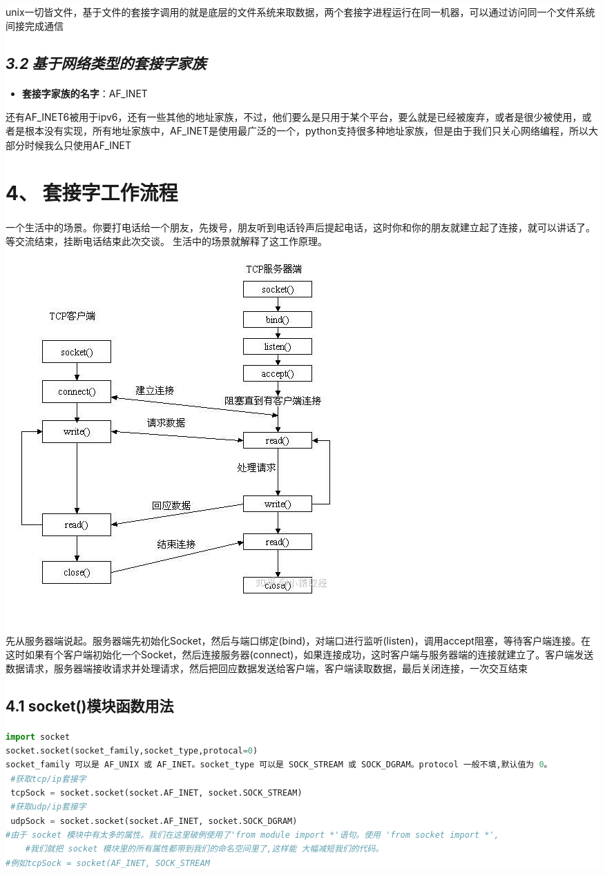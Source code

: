 unix一切皆文件，基于文件的套接字调用的就是底层的文件系统来取数据，两个套接字进程运行在同一机器，可以通过访问同一个文件系统间接完成通信

## ***3.2 基于网络类型的套接字家族***

- **套接字家族的名字**：AF_INET

还有AF_INET6被用于ipv6，还有一些其他的地址家族，不过，他们要么是只用于某个平台，要么就是已经被废弃，或者是很少被使用，或者是根本没有实现，所有地址家族中，AF_INET是使用最广泛的一个，python支持很多种地址家族，但是由于我们只关心网络编程，所以大部分时候我么只使用AF_INET

# 4、 套接字工作流程

​ 一个生活中的场景。你要打电话给一个朋友，先拨号，朋友听到电话铃声后提起电话，这时你和你的朋友就建立起了连接，就可以讲话了。等交流结束，挂断电话结束此次交谈。 生活中的场景就解释了这工作原理。

![](images/WEBRESOURCEa0a8257bbcba8e76cd2429282bc1bba8stickPicture.png)

​ 

先从服务器端说起。服务器端先初始化Socket，然后与端口绑定(bind)，对端口进行监听(listen)，调用accept阻塞，等待客户端连接。在这时如果有个客户端初始化一个Socket，然后连接服务器(connect)，如果连接成功，这时客户端与服务器端的连接就建立了。客户端发送数据请求，服务器端接收请求并处理请求，然后把回应数据发送给客户端，客户端读取数据，最后关闭连接，一次交互结束

## **4.1 socket()模块函数用法**

```python
import socket
socket.socket(socket_family,socket_type,protocal=0)
socket_family 可以是 AF_UNIX 或 AF_INET。socket_type 可以是 SOCK_STREAM 或 SOCK_DGRAM。protocol 一般不填,默认值为 0。
 #获取tcp/ip套接字
 tcpSock = socket.socket(socket.AF_INET, socket.SOCK_STREAM)
 #获取udp/ip套接字
 udpSock = socket.socket(socket.AF_INET, socket.SOCK_DGRAM)
#由于 socket 模块中有太多的属性。我们在这里破例使用了'from module import *'语句。使用 'from socket import *',
    #我们就把 socket 模块里的所有属性都带到我们的命名空间里了,这样能 大幅减短我们的代码。
#例如tcpSock = socket(AF_INET, SOCK_STREAM
```
